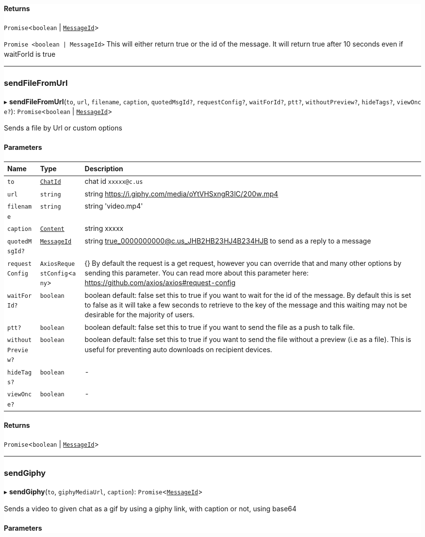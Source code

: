 #### Returns

`Promise`<`boolean` \| [`MessageId`](/api/types/api_model_aliases.MessageId.md)\>

`Promise <boolean | MessageId>` This will either return true or the id of the message. It will return true after 10 seconds even if waitForId is true

___

### sendFileFromUrl

▸ **sendFileFromUrl**(`to`, `url`, `filename`, `caption`, `quotedMsgId?`, `requestConfig?`, `waitForId?`, `ptt?`, `withoutPreview?`, `hideTags?`, `viewOnce?`): `Promise`<`boolean` \| [`MessageId`](/api/types/api_model_aliases.MessageId.md)\>

Sends a file by Url or custom options

#### Parameters

| Name | Type | Description |
| :------ | :------ | :------ |
| `to` | [`ChatId`](/api/types/api_model_aliases.ChatId.md) | chat id `xxxxx@c.us` |
| `url` | `string` | string https://i.giphy.com/media/oYtVHSxngR3lC/200w.mp4 |
| `filename` | `string` | string 'video.mp4' |
| `caption` | [`Content`](/api/types/api_model_aliases.Content.md) | string xxxxx |
| `quotedMsgId?` | [`MessageId`](/api/types/api_model_aliases.MessageId.md) | string true_0000000000@c.us_JHB2HB23HJ4B234HJB to send as a reply to a message |
| `requestConfig` | `AxiosRequestConfig`<`any`\> | {} By default the request is a get request, however you can override that and many other options by sending this parameter. You can read more about this parameter here: https://github.com/axios/axios#request-config |
| `waitForId?` | `boolean` | boolean default: false set this to true if you want to wait for the id of the message. By default this is set to false as it will take a few seconds to retrieve to the key of the message and this waiting may not be desirable for the majority of users. |
| `ptt?` | `boolean` | boolean default: false set this to true if you want to send the file as a push to talk file. |
| `withoutPreview?` | `boolean` | boolean default: false set this to true if you want to send the file without a preview (i.e as a file). This is useful for preventing auto downloads on recipient devices. |
| `hideTags?` | `boolean` | - |
| `viewOnce?` | `boolean` | - |

#### Returns

`Promise`<`boolean` \| [`MessageId`](/api/types/api_model_aliases.MessageId.md)\>

___

### sendGiphy

▸ **sendGiphy**(`to`, `giphyMediaUrl`, `caption`): `Promise`<[`MessageId`](/api/types/api_model_aliases.MessageId.md)\>

Sends a video to given chat as a gif by using a giphy link, with caption or not, using base64

#### Parameters
